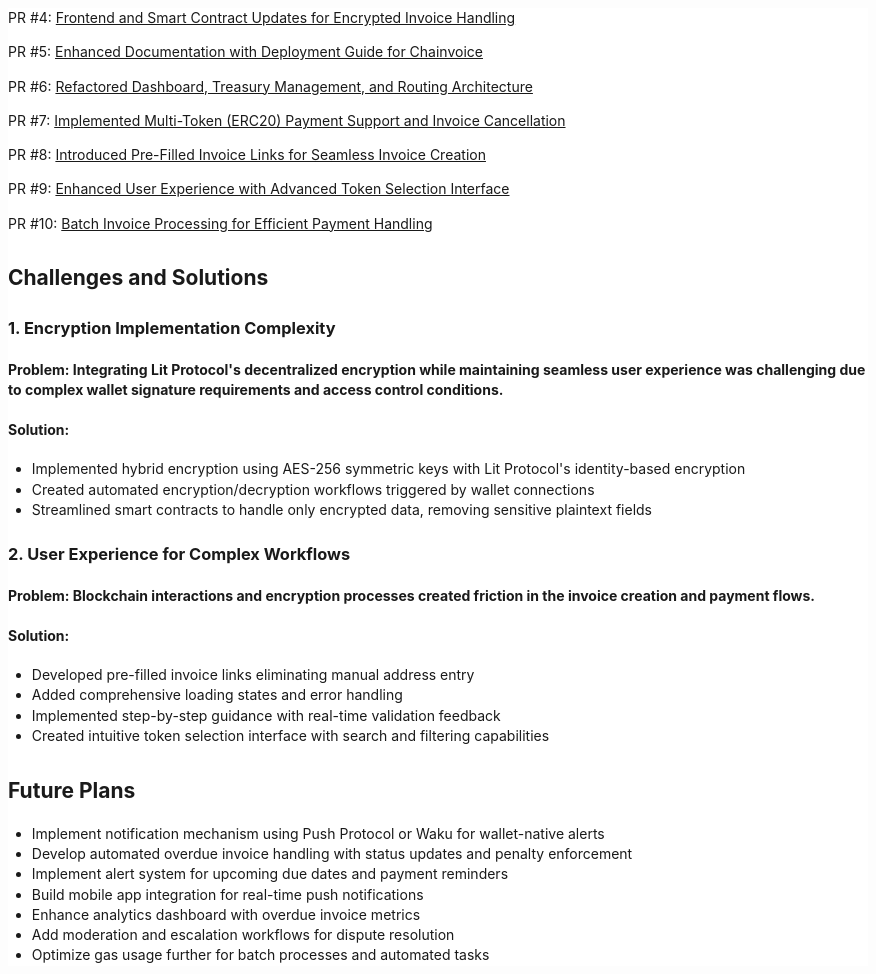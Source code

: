 PR #4: [Frontend and Smart Contract Updates for Encrypted Invoice Handling](https://github.com/StabilityNexus/Chainvoice/pull/4)  

PR #5: [Enhanced Documentation with Deployment Guide for Chainvoice](https://github.com/StabilityNexus/Chainvoice/pull/5)  

PR #6: [Refactored Dashboard, Treasury Management, and Routing Architecture](https://github.com/StabilityNexus/Chainvoice/pull/6)  

PR #7: [Implemented Multi-Token (ERC20) Payment Support and Invoice Cancellation](https://github.com/StabilityNexus/Chainvoice/pull/7)  

PR #8: [Introduced Pre-Filled Invoice Links for Seamless Invoice Creation](https://github.com/StabilityNexus/Chainvoice/pull/8)  

PR #9: [Enhanced User Experience with Advanced Token Selection Interface](https://github.com/StabilityNexus/Chainvoice/pull/9)  

PR #10: [Batch Invoice Processing for Efficient Payment Handling](https://github.com/StabilityNexus/Chainvoice/pull/10)

## Challenges and Solutions
### 1. Encryption Implementation Complexity
#### Problem: Integrating Lit Protocol's decentralized encryption while maintaining seamless user experience was challenging due to complex wallet signature requirements and access control conditions.
#### Solution:
- Implemented hybrid encryption using AES-256 symmetric keys with Lit Protocol's identity-based encryption
- Created automated encryption/decryption workflows triggered by wallet connections
- Streamlined smart contracts to handle only encrypted data, removing sensitive plaintext fields

### 2. User Experience for Complex Workflows

#### Problem: Blockchain interactions and encryption processes created friction in the invoice creation and payment flows.
#### Solution:
- Developed pre-filled invoice links eliminating manual address entry
- Added comprehensive loading states and error handling
- Implemented step-by-step guidance with real-time validation feedback
- Created intuitive token selection interface with search and filtering capabilities

## Future Plans
- Implement notification mechanism using Push Protocol or Waku for wallet-native alerts
- Develop automated overdue invoice handling with status updates and penalty enforcement
- Implement alert system for upcoming due dates and payment reminders
- Build mobile app integration for real-time push notifications
- Enhance analytics dashboard with overdue invoice metrics
- Add moderation and escalation workflows for dispute resolution
- Optimize gas usage further for batch processes and automated tasks
